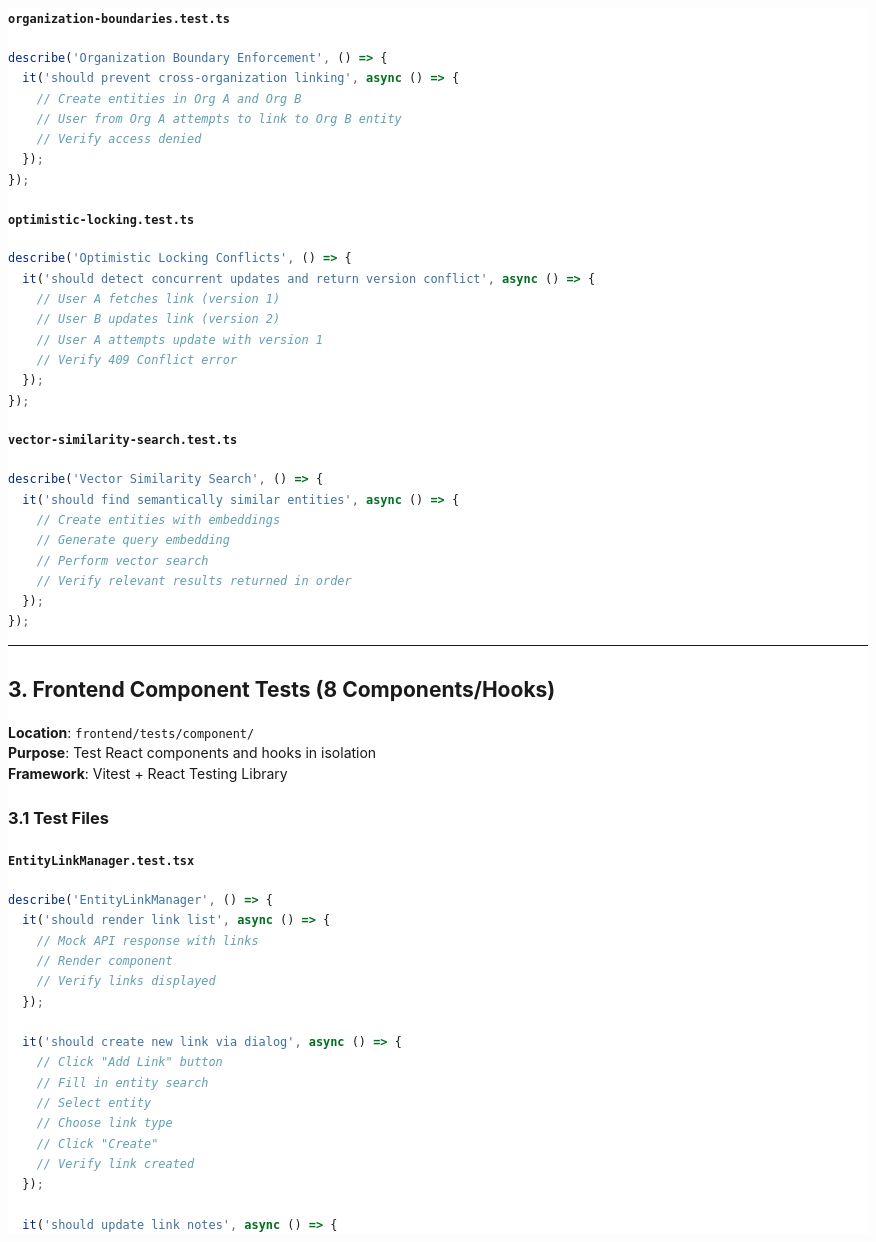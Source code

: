 #### `organization-boundaries.test.ts`
```typescript
describe('Organization Boundary Enforcement', () => {
  it('should prevent cross-organization linking', async () => {
    // Create entities in Org A and Org B
    // User from Org A attempts to link to Org B entity
    // Verify access denied
  });
});
```

#### `optimistic-locking.test.ts`
```typescript
describe('Optimistic Locking Conflicts', () => {
  it('should detect concurrent updates and return version conflict', async () => {
    // User A fetches link (version 1)
    // User B updates link (version 2)
    // User A attempts update with version 1
    // Verify 409 Conflict error
  });
});
```

#### `vector-similarity-search.test.ts`
```typescript
describe('Vector Similarity Search', () => {
  it('should find semantically similar entities', async () => {
    // Create entities with embeddings
    // Generate query embedding
    // Perform vector search
    // Verify relevant results returned in order
  });
});
```

---

## 3. Frontend Component Tests (8 Components/Hooks)

**Location**: `frontend/tests/component/`  
**Purpose**: Test React components and hooks in isolation  
**Framework**: Vitest + React Testing Library

### 3.1 Test Files

#### `EntityLinkManager.test.tsx`
```typescript
describe('EntityLinkManager', () => {
  it('should render link list', async () => {
    // Mock API response with links
    // Render component
    // Verify links displayed
  });

  it('should create new link via dialog', async () => {
    // Click "Add Link" button
    // Fill in entity search
    // Select entity
    // Choose link type
    // Click "Create"
    // Verify link created
  });

  it('should update link notes', async () => {
```